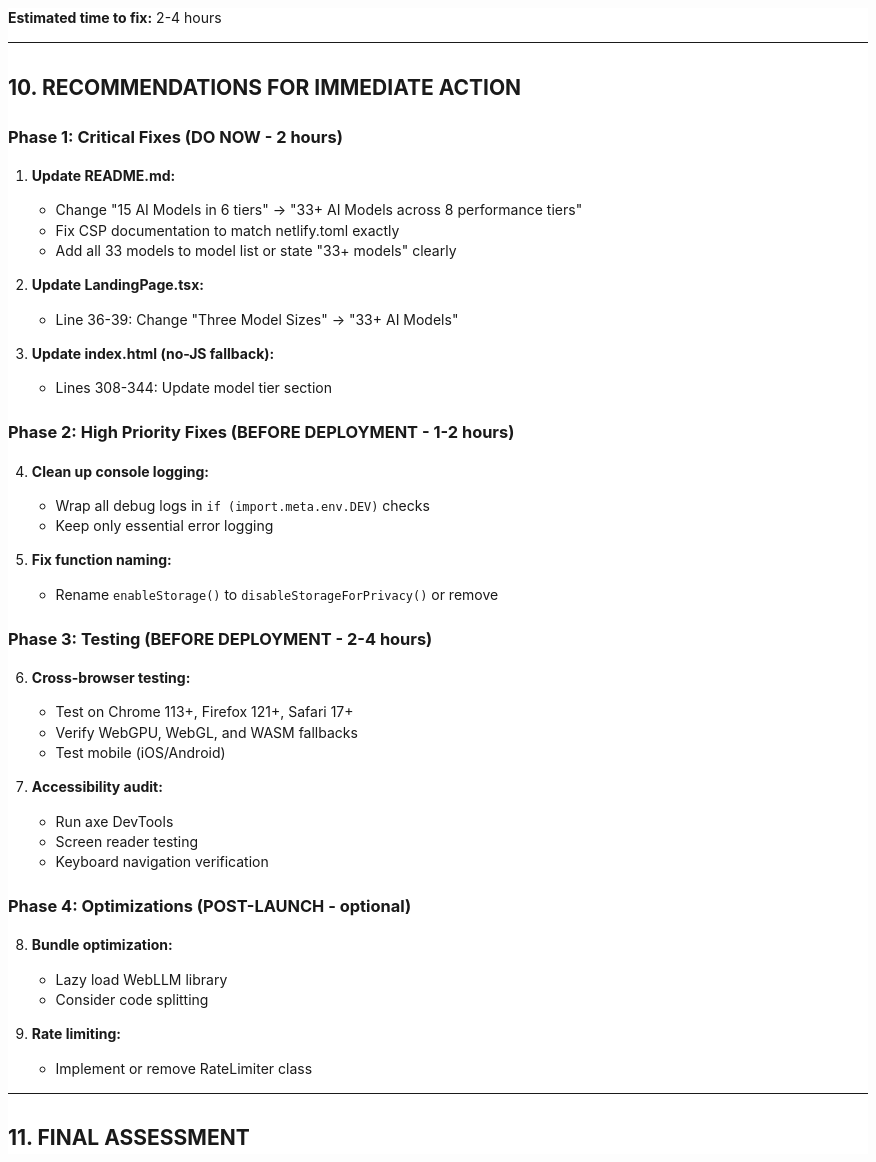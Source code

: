 **Estimated time to fix:** 2-4 hours

---

## 10. RECOMMENDATIONS FOR IMMEDIATE ACTION

### Phase 1: Critical Fixes (DO NOW - 2 hours)

1. **Update README.md:**
   - Change "15 AI Models in 6 tiers" → "33+ AI Models across 8 performance tiers"
   - Fix CSP documentation to match netlify.toml exactly
   - Add all 33 models to model list or state "33+ models" clearly

2. **Update LandingPage.tsx:**
   - Line 36-39: Change "Three Model Sizes" → "33+ AI Models"

3. **Update index.html (no-JS fallback):**
   - Lines 308-344: Update model tier section

### Phase 2: High Priority Fixes (BEFORE DEPLOYMENT - 1-2 hours)

4. **Clean up console logging:**
   - Wrap all debug logs in `if (import.meta.env.DEV)` checks
   - Keep only essential error logging

5. **Fix function naming:**
   - Rename `enableStorage()` to `disableStorageForPrivacy()` or remove

### Phase 3: Testing (BEFORE DEPLOYMENT - 2-4 hours)

6. **Cross-browser testing:**
   - Test on Chrome 113+, Firefox 121+, Safari 17+
   - Verify WebGPU, WebGL, and WASM fallbacks
   - Test mobile (iOS/Android)

7. **Accessibility audit:**
   - Run axe DevTools
   - Screen reader testing
   - Keyboard navigation verification

### Phase 4: Optimizations (POST-LAUNCH - optional)

8. **Bundle optimization:**
   - Lazy load WebLLM library
   - Consider code splitting

9. **Rate limiting:**
   - Implement or remove RateLimiter class

---

## 11. FINAL ASSESSMENT
